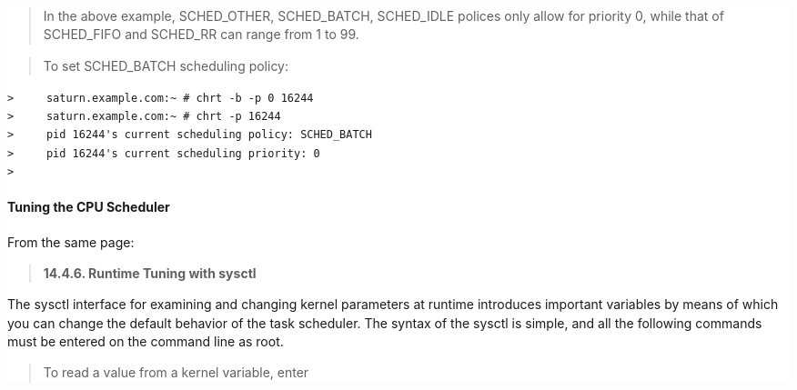 > 
> 
  
  
> 
> In the above example, SCHED_OTHER, SCHED_BATCH, SCHED_IDLE polices only allow for priority 0, while that of SCHED_FIFO and SCHED_RR can range from 1 to 99.
> 
> 
  
  
> 
> To set SCHED_BATCH scheduling policy:
> 
> 


>     

```
>     saturn.example.com:~ # chrt -b -p 0 16244
>     saturn.example.com:~ # chrt -p 16244
>     pid 16244's current scheduling policy: SCHED_BATCH
>     pid 16244's current scheduling priority: 0
>     
```

> 
> 






#### Tuning the CPU Scheduler





From the same page:





> 
  
> 
> **14.4.6. Runtime Tuning with sysctl**  

  The sysctl interface for examining and changing kernel parameters at runtime introduces important variables by means of which you can change the default behavior of the task scheduler. The syntax of the sysctl is simple, and all the following commands must be entered on the command line as root.
> 
> 
  
  
> 
> To read a value from a kernel variable, enter
> 
> 

